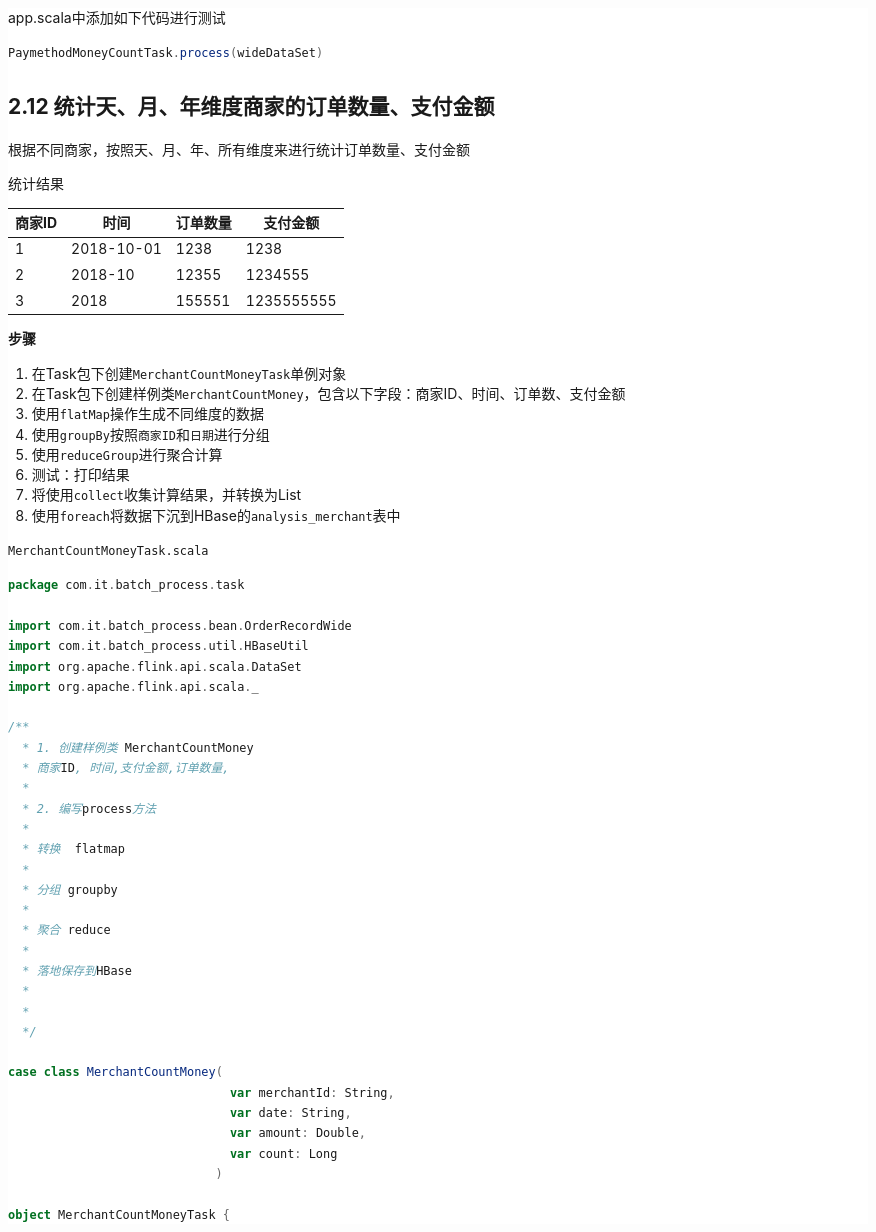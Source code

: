 app.scala中添加如下代码进行测试

```scala
PaymethodMoneyCountTask.process(wideDataSet)
```



## 2.12  统计天、月、年维度商家的订单数量、支付金额

根据不同商家，按照天、月、年、所有维度来进行统计订单数量、支付金额

统计结果

| 商家ID | 时间       | 订单数量 | 支付金额   |
| ------ | ---------- | -------- | ---------- |
| 1      | 2018-10-01 | 1238     | 1238       |
| 2      | 2018-10    | 12355    | 1234555    |
| 3      | 2018       | 155551   | 1235555555 |

**步骤**

1. 在Task包下创建`MerchantCountMoneyTask`单例对象
2. 在Task包下创建样例类`MerchantCountMoney`，包含以下字段：商家ID、时间、订单数、支付金额
3. 使用`flatMap`操作生成不同维度的数据
4. 使用`groupBy`按照`商家ID`和`日期`进行分组
5. 使用`reduceGroup`进行聚合计算
6. 测试：打印结果
7. 将使用`collect`收集计算结果，并转换为List
8. 使用`foreach`将数据下沉到HBase的`analysis_merchant`表中

`MerchantCountMoneyTask.scala`

```scala
package com.it.batch_process.task

import com.it.batch_process.bean.OrderRecordWide
import com.it.batch_process.util.HBaseUtil
import org.apache.flink.api.scala.DataSet
import org.apache.flink.api.scala._

/**
  * 1. 创建样例类 MerchantCountMoney
  * 商家ID, 时间,支付金额,订单数量,
  *
  * 2. 编写process方法
  *
  * 转换  flatmap
  *
  * 分组 groupby
  *
  * 聚合 reduce
  *
  * 落地保存到HBase
  *
  *
  */

case class MerchantCountMoney(
                               var merchantId: String,
                               var date: String,
                               var amount: Double,
                               var count: Long
                             )

object MerchantCountMoneyTask {
```